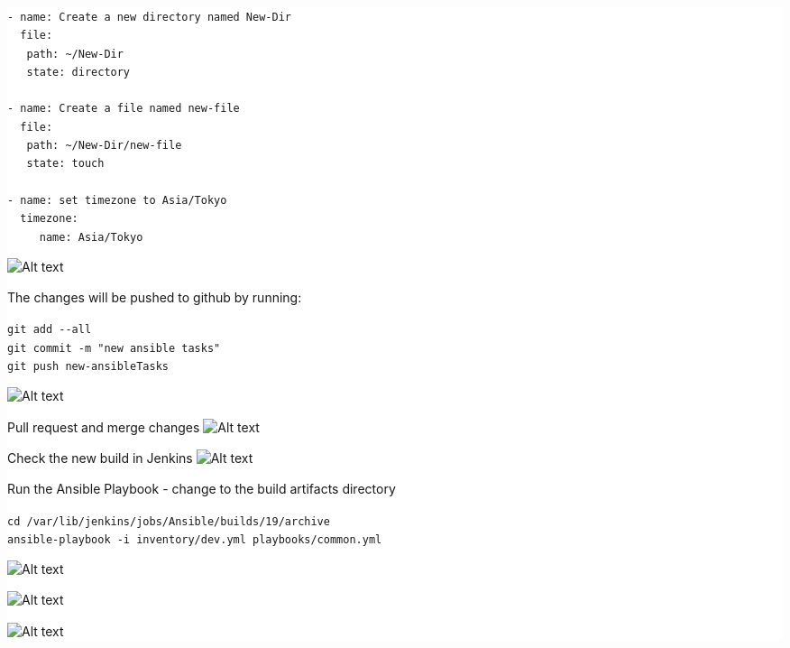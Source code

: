 ```
- name: Create a new directory named New-Dir
  file:
   path: ~/New-Dir
   state: directory

- name: Create a file named new-file
  file:
   path: ~/New-Dir/new-file
   state: touch

- name: set timezone to Asia/Tokyo
  timezone:
     name: Asia/Tokyo
```
![Alt text](../../../../../../C:/Users/papar/OneDrive/Desktop/ANSIBLE-CONFIGURATION-MANAGEMENT-AUTOMATE-PROJECT-7-TO-10/images/36.PNG)

The changes will be pushed to github by running:
```
git add --all
git commit -m "new ansible tasks"
git push new-ansibleTasks
```
![Alt text](../../../../../../C:/Users/papar/OneDrive/Desktop/ANSIBLE-CONFIGURATION-MANAGEMENT-AUTOMATE-PROJECT-7-TO-10/images/37.PNG)

Pull request and merge changes
![Alt text](../../../../../../C:/Users/papar/OneDrive/Desktop/ANSIBLE-CONFIGURATION-MANAGEMENT-AUTOMATE-PROJECT-7-TO-10/images/38.PNG)

Check the new build in Jenkins
![Alt text](../../../../../../C:/Users/papar/OneDrive/Desktop/ANSIBLE-CONFIGURATION-MANAGEMENT-AUTOMATE-PROJECT-7-TO-10/images/39.PNG)

Run the Ansible Playbook - change to the build artifacts directory
```
cd /var/lib/jenkins/jobs/Ansible/builds/19/archive
ansible-playbook -i inventory/dev.yml playbooks/common.yml
```
![Alt text](../../../../../../C:/Users/papar/OneDrive/Desktop/ANSIBLE-CONFIGURATION-MANAGEMENT-AUTOMATE-PROJECT-7-TO-10/images/40.PNG)


![Alt text](../../../../../../C:/Users/papar/OneDrive/Desktop/ANSIBLE-CONFIGURATION-MANAGEMENT-AUTOMATE-PROJECT-7-TO-10/images/41.PNG)

![Alt text](../../../../../../C:/Users/papar/OneDrive/Desktop/ANSIBLE-CONFIGURATION-MANAGEMENT-AUTOMATE-PROJECT-7-TO-10/images/42.PNG)














